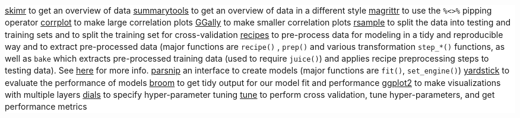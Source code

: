 <td><a href="https://cran.r-project.org/web/packages/skimr/index.html" target="_blank">skimr</a></td>
<td>to get an overview of data</td>
</tr>
<tr class="odd">
<td><a href="https://cran.r-project.org/web/packages/skimr/index.html" target="_blank">summarytools</a></td>
<td>to get an overview of data in a different style</td>
</tr>
<tr class="even">
<td><a href="https://magrittr.tidyverse.org/articles/magrittr.html" target="_blank">magrittr</a></td>
<td>to use the <code>%&lt;&gt;%</code> pipping operator</td>
</tr>
<tr class="odd">
<td><a href="https://cran.r-project.org/web/packages/corrplot/vignettes/corrplot-intro.html" target="_blank">corrplot</a></td>
<td>to make large correlation plots</td>
</tr>
<tr class="even">
<td><a href="https://cran.r-project.org/web/packages/GGally/GGally.pdf" target="_blank">GGally</a></td>
<td>to make smaller correlation plots</td>
</tr>
<tr class="odd">
<td><a href="https://tidymodels.github.io/rsample/articles/Basics.html" target="_blank">rsample</a></td>
<td>to split the data into testing and training sets and to split the training set for cross-validation</td>
</tr>
<tr class="even">
<td><a href="https://tidymodels.github.io/recipes/" target="_blank">recipes</a></td>
<td>to pre-process data for modeling in a tidy and reproducible way and to extract pre-processed data (major functions are <code>recipe()</code> , <code>prep()</code> and various transformation <code>step_*()</code> functions, as well as <code>bake</code> which extracts pre-processed training data (used to require <code>juice()</code>) and applies recipe preprocessing steps to testing data). See <a href="https://cran.r-project.org/web/packages/recipes/recipes.pdf" target="_blank">here</a> for more info.</td>
</tr>
<tr class="odd">
<td><a href="https://tidymodels.github.io/parsnip/" target="_blank">parsnip</a></td>
<td>an interface to create models (major functions are <code>fit()</code>, <code>set_engine()</code>)</td>
</tr>
<tr class="even">
<td><a href="https://tidymodels.github.io/yardstick/" target="_blank">yardstick</a></td>
<td>to evaluate the performance of models</td>
</tr>
<tr class="odd">
<td><a href="https://www.tidyverse.org/blog/2018/07/broom-0-5-0/" target="_blank">broom</a></td>
<td>to get tidy output for our model fit and performance</td>
</tr>
<tr class="even">
<td><a href="https://ggplot2.tidyverse.org/" target="_blank">ggplot2</a></td>
<td>to make visualizations with multiple layers</td>
</tr>
<tr class="odd">
<td><a href="https://www.tidyverse.org/blog/2019/10/dials-0-0-3/" target="_blank">dials</a></td>
<td>to specify hyper-parameter tuning</td>
</tr>
<tr class="even">
<td><a href="https://tune.tidymodels.org/" target="_blank">tune</a></td>
<td>to perform cross validation, tune hyper-parameters, and get performance metrics</td>
</tr>